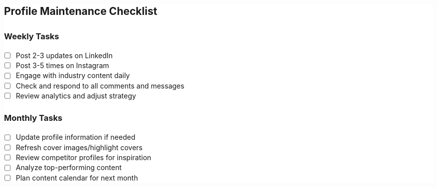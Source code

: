 ## Profile Maintenance Checklist

### Weekly Tasks
- [ ] Post 2-3 updates on LinkedIn
- [ ] Post 3-5 times on Instagram
- [ ] Engage with industry content daily
- [ ] Check and respond to all comments and messages
- [ ] Review analytics and adjust strategy

### Monthly Tasks
- [ ] Update profile information if needed
- [ ] Refresh cover images/highlight covers
- [ ] Review competitor profiles for inspiration
- [ ] Analyze top-performing content
- [ ] Plan content calendar for next month
